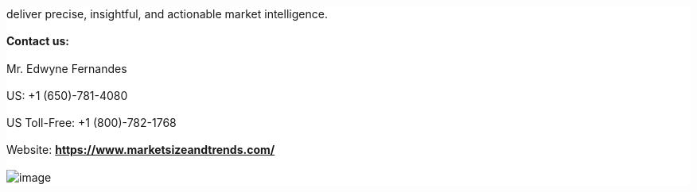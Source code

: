 deliver precise, insightful, and actionable market intelligence.</p><p><strong>Contact us:</strong></p><p>Mr. Edwyne Fernandes</p><p>US: +1 (650)-781-4080</p><p>US Toll-Free: +1 (800)-782-1768</p><p>Website: <strong><a href="https://www.marketsizeandtrends.com/">https://www.marketsizeandtrends.com/</a></strong></p>
![image](https://github.com/user-attachments/assets/988d9a19-8601-45fd-a1c4-b79c317afed4)
